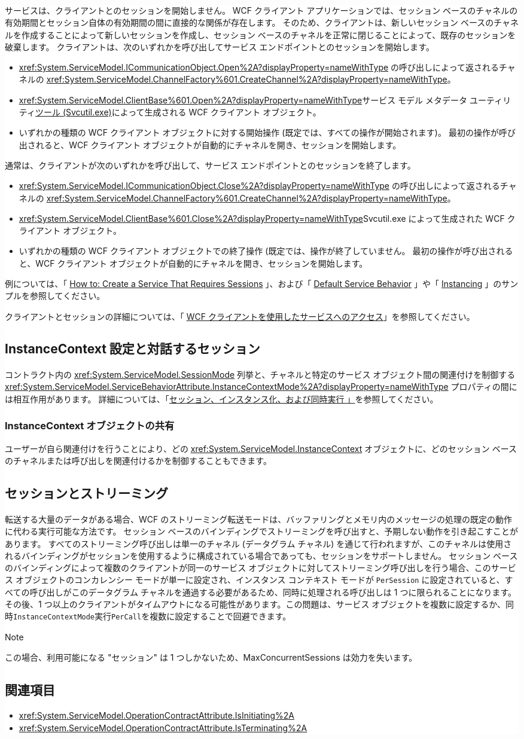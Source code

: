  サービスは、クライアントとのセッションを開始しません。 WCF クライアント アプリケーションでは、セッション ベースのチャネルの有効期間とセッション自体の有効期間の間に直接的な関係が存在します。 そのため、クライアントは、新しいセッション ベースのチャネルを作成することによって新しいセッションを作成し、セッション ベースのチャネルを正常に閉じることによって、既存のセッションを破棄します。 クライアントは、次のいずれかを呼び出してサービス エンドポイントとのセッションを開始します。  
  
- <xref:System.ServiceModel.ICommunicationObject.Open%2A?displayProperty=nameWithType> の呼び出しによって返されるチャネルの <xref:System.ServiceModel.ChannelFactory%601.CreateChannel%2A?displayProperty=nameWithType>。  
  
- <xref:System.ServiceModel.ClientBase%601.Open%2A?displayProperty=nameWithType>サービス モデル メタデータ ユーティリティ[ツール (Svcutil.exe)](servicemodel-metadata-utility-tool-svcutil-exe.md)によって生成される WCF クライアント オブジェクト。  
  
- いずれかの種類の WCF クライアント オブジェクトに対する開始操作 (既定では、すべての操作が開始されます)。 最初の操作が呼び出されると、WCF クライアント オブジェクトが自動的にチャネルを開き、セッションを開始します。  
  
 通常は、クライアントが次のいずれかを呼び出して、サービス エンドポイントとのセッションを終了します。  
  
- <xref:System.ServiceModel.ICommunicationObject.Close%2A?displayProperty=nameWithType> の呼び出しによって返されるチャネルの <xref:System.ServiceModel.ChannelFactory%601.CreateChannel%2A?displayProperty=nameWithType>。  
  
- <xref:System.ServiceModel.ClientBase%601.Close%2A?displayProperty=nameWithType>Svcutil.exe によって生成された WCF クライアント オブジェクト。  
  
- いずれかの種類の WCF クライアント オブジェクトでの終了操作 (既定では、操作が終了していません。 最初の操作が呼び出されると、WCF クライアント オブジェクトが自動的にチャネルを開き、セッションを開始します。  
  
 例については、「 [How to: Create a Service That Requires Sessions](./feature-details/how-to-create-a-service-that-requires-sessions.md) 」、および「 [Default Service Behavior](./samples/default-service-behavior.md) 」や「 [Instancing](./samples/instancing.md) 」のサンプルを参照してください。  
  
 クライアントとセッションの詳細については、「 [WCF クライアントを使用したサービスへのアクセス](./feature-details/accessing-services-using-a-client.md)」を参照してください。  
  
## <a name="sessions-interact-with-instancecontext-settings"></a>InstanceContext 設定と対話するセッション  
 コントラクト内の <xref:System.ServiceModel.SessionMode> 列挙と、チャネルと特定のサービス オブジェクト間の関連付けを制御する <xref:System.ServiceModel.ServiceBehaviorAttribute.InstanceContextMode%2A?displayProperty=nameWithType> プロパティの間には相互作用があります。 詳細については、「[セッション、インスタンス化、および同時実行 」](./feature-details/sessions-instancing-and-concurrency.md)を参照してください。  
  
### <a name="sharing-instancecontext-objects"></a>InstanceContext オブジェクトの共有  
 ユーザーが自ら関連付けを行うことにより、どの <xref:System.ServiceModel.InstanceContext> オブジェクトに、どのセッション ベースのチャネルまたは呼び出しを関連付けるかを制御することもできます。
  
## <a name="sessions-and-streaming"></a>セッションとストリーミング  
 転送する大量のデータがある場合、WCF のストリーミング転送モードは、バッファリングとメモリ内のメッセージの処理の既定の動作に代わる実行可能な方法です。 セッション ベースのバインディングでストリーミングを呼び出すと、予期しない動作を引き起こすことがあります。 すべてのストリーミング呼び出しは単一のチャネル (データグラム チャネル) を通じて行われますが、このチャネルは使用されるバインディングがセッションを使用するように構成されている場合であっても、セッションをサポートしません。 セッション ベースのバインディングによって複数のクライアントが同一のサービス オブジェクトに対してストリーミング呼び出しを行う場合、このサービス オブジェクトのコンカレンシー モードが単一に設定され、インスタンス コンテキスト モードが `PerSession` に設定されていると、すべての呼び出しがこのデータグラム チャネルを通過する必要があるため、同時に処理される呼び出しは 1 つに限られることになります。 その後、1 つ以上のクライアントがタイムアウトになる可能性があります。この問題は、サービス オブジェクトを複数に設定するか、同時`InstanceContextMode`実行`PerCall`を複数に設定することで回避できます。  
  
> [!NOTE]
> この場合、利用可能になる "セッション" は 1 つしかないため、MaxConcurrentSessions は効力を失います。  
  
## <a name="see-also"></a>関連項目

- <xref:System.ServiceModel.OperationContractAttribute.IsInitiating%2A>
- <xref:System.ServiceModel.OperationContractAttribute.IsTerminating%2A>

